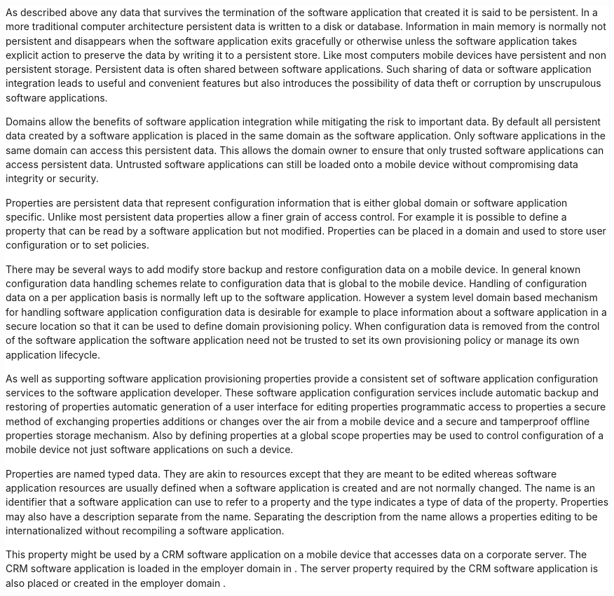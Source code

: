 As described above any data that survives the termination of the software application that created it is said to be persistent. In a more traditional computer architecture persistent data is written to a disk or database. Information in main memory is normally not persistent and disappears when the software application exits gracefully or otherwise unless the software application takes explicit action to preserve the data by writing it to a persistent store. Like most computers mobile devices have persistent and non persistent storage. Persistent data is often shared between software applications. Such sharing of data or software application integration leads to useful and convenient features but also introduces the possibility of data theft or corruption by unscrupulous software applications.

Domains allow the benefits of software application integration while mitigating the risk to important data. By default all persistent data created by a software application is placed in the same domain as the software application. Only software applications in the same domain can access this persistent data. This allows the domain owner to ensure that only trusted software applications can access persistent data. Untrusted software applications can still be loaded onto a mobile device without compromising data integrity or security.

Properties are persistent data that represent configuration information that is either global domain or software application specific. Unlike most persistent data properties allow a finer grain of access control. For example it is possible to define a property that can be read by a software application but not modified. Properties can be placed in a domain and used to store user configuration or to set policies.

There may be several ways to add modify store backup and restore configuration data on a mobile device. In general known configuration data handling schemes relate to configuration data that is global to the mobile device. Handling of configuration data on a per application basis is normally left up to the software application. However a system level domain based mechanism for handling software application configuration data is desirable for example to place information about a software application in a secure location so that it can be used to define domain provisioning policy. When configuration data is removed from the control of the software application the software application need not be trusted to set its own provisioning policy or manage its own application lifecycle.

As well as supporting software application provisioning properties provide a consistent set of software application configuration services to the software application developer. These software application configuration services include automatic backup and restoring of properties automatic generation of a user interface for editing properties programmatic access to properties a secure method of exchanging properties additions or changes over the air from a mobile device and a secure and tamperproof offline properties storage mechanism. Also by defining properties at a global scope properties may be used to control configuration of a mobile device not just software applications on such a device.

Properties are named typed data. They are akin to resources except that they are meant to be edited whereas software application resources are usually defined when a software application is created and are not normally changed. The name is an identifier that a software application can use to refer to a property and the type indicates a type of data of the property. Properties may also have a description separate from the name. Separating the description from the name allows a properties editing to be internationalized without recompiling a software application.

This property might be used by a CRM software application on a mobile device that accesses data on a corporate server. The CRM software application is loaded in the employer domain in . The server property required by the CRM software application is also placed or created in the employer domain .
